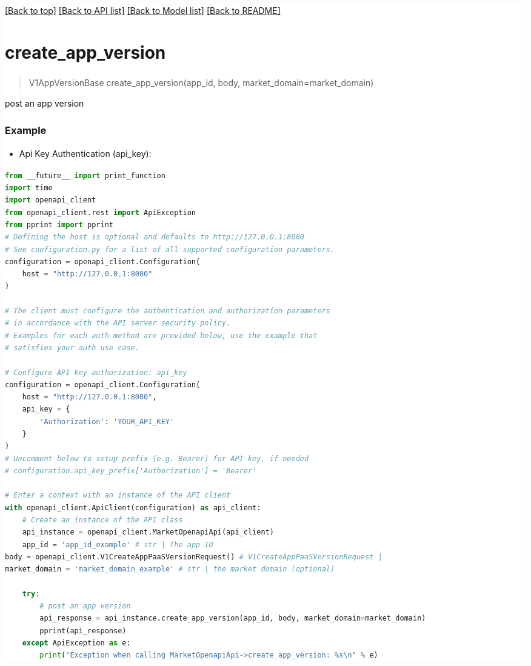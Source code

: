 [[Back to top]](#) [[Back to API list]](../README.md#documentation-for-api-endpoints) [[Back to Model list]](../README.md#documentation-for-models) [[Back to README]](../README.md)

# **create_app_version**
> V1AppVersionBase create_app_version(app_id, body, market_domain=market_domain)

post an app version

### Example

* Api Key Authentication (api_key):
```python
from __future__ import print_function
import time
import openapi_client
from openapi_client.rest import ApiException
from pprint import pprint
# Defining the host is optional and defaults to http://127.0.0.1:8080
# See configuration.py for a list of all supported configuration parameters.
configuration = openapi_client.Configuration(
    host = "http://127.0.0.1:8080"
)

# The client must configure the authentication and authorization parameters
# in accordance with the API server security policy.
# Examples for each auth method are provided below, use the example that
# satisfies your auth use case.

# Configure API key authorization: api_key
configuration = openapi_client.Configuration(
    host = "http://127.0.0.1:8080",
    api_key = {
        'Authorization': 'YOUR_API_KEY'
    }
)
# Uncomment below to setup prefix (e.g. Bearer) for API key, if needed
# configuration.api_key_prefix['Authorization'] = 'Bearer'

# Enter a context with an instance of the API client
with openapi_client.ApiClient(configuration) as api_client:
    # Create an instance of the API class
    api_instance = openapi_client.MarketOpenapiApi(api_client)
    app_id = 'app_id_example' # str | The app ID
body = openapi_client.V1CreateAppPaaSVersionRequest() # V1CreateAppPaaSVersionRequest | 
market_domain = 'market_domain_example' # str | the market domain (optional)

    try:
        # post an app version
        api_response = api_instance.create_app_version(app_id, body, market_domain=market_domain)
        pprint(api_response)
    except ApiException as e:
        print("Exception when calling MarketOpenapiApi->create_app_version: %s\n" % e)
```

